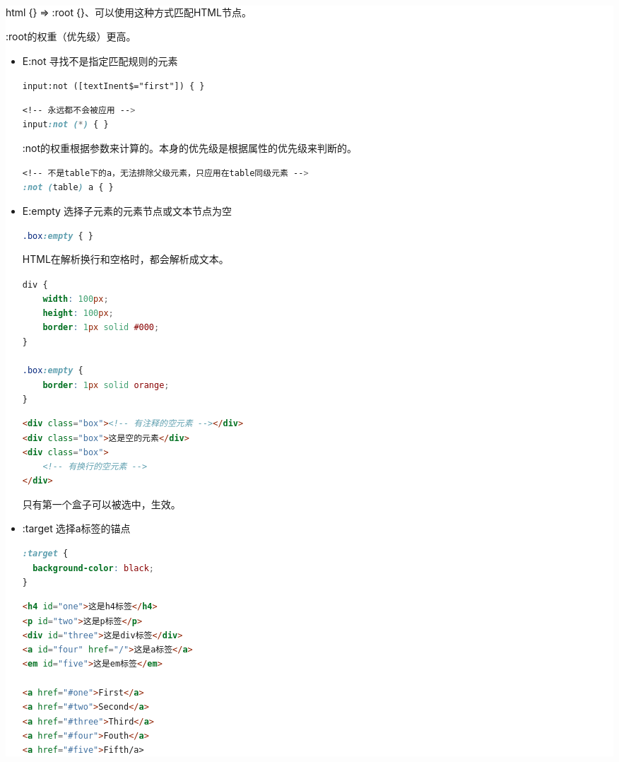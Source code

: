   html {} => :root {}、可以使用这种方式匹配HTML节点。

  :root的权重（优先级）更高。

* E:not 寻找不是指定匹配规则的元素

  ```html
  input:not ([textInent$="first"]) { }
  ```

  ```css
  <!-- 永远都不会被应用 -->
  input:not (*) { }
  ```

  :not的权重根据参数来计算的。本身的优先级是根据属性的优先级来判断的。

  ```css
  <!-- 不是table下的a，无法排除父级元素，只应用在table同级元素 -->
  :not (table) a { }
  ```

* E:empty 选择子元素的元素节点或文本节点为空

  ```css
  .box:empty { }
  ```

  HTML在解析换行和空格时，都会解析成文本。

  ```css
  div {
      width: 100px;
      height: 100px;
      border: 1px solid #000;
  }

  .box:empty {
      border: 1px solid orange;
  }
  ```

  ```html
  <div class="box"><!-- 有注释的空元素 --></div>
  <div class="box">这是空的元素</div>
  <div class="box">
      <!-- 有换行的空元素 -->
  </div>
  ```

  只有第一个盒子可以被选中，生效。

* :target 选择a标签的锚点

  ```css
  :target {
    background-color: black;
  }
  ```

  ```html
  <h4 id="one">这是h4标签</h4>
  <p id="two">这是p标签</p>
  <div id="three">这是div标签</div>
  <a id="four" href="/">这是a标签</a>
  <em id="five">这是em标签</em>
  
  <a href="#one">First</a>
  <a href="#two">Second</a>
  <a href="#three">Third</a>
  <a href="#four">Fouth</a>
  <a href="#five">Fifth/a>
  ```
